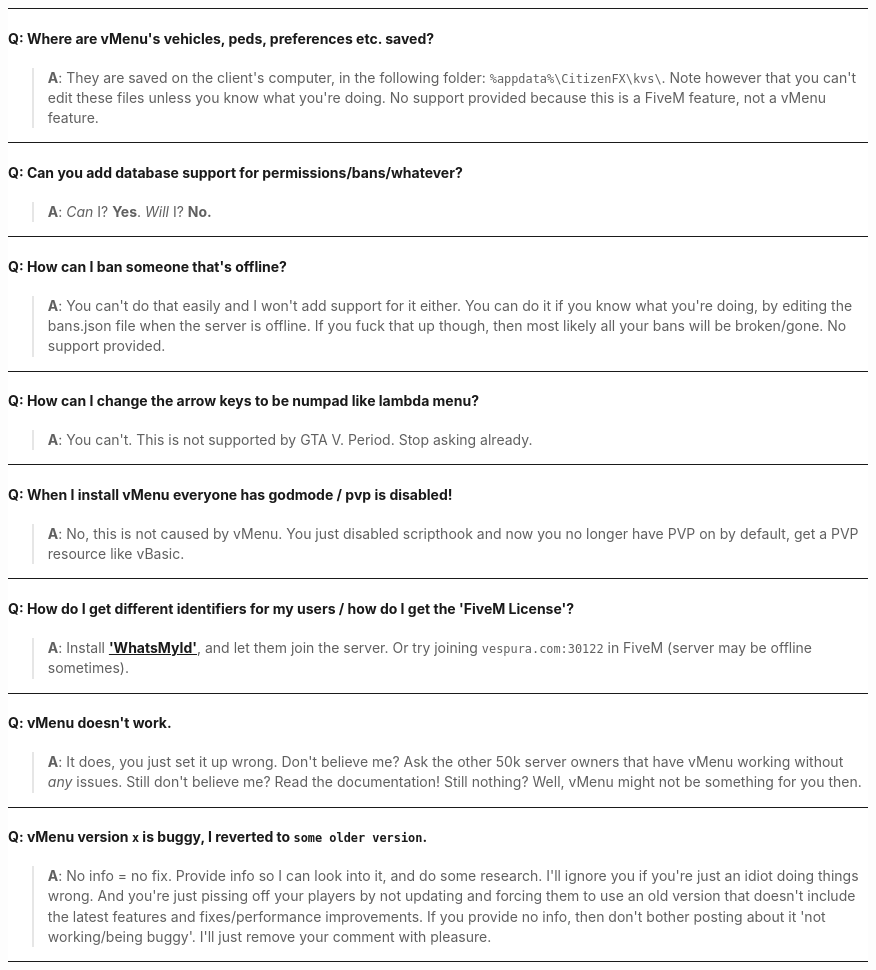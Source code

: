 
---

#### **Q**: Where are vMenu's vehicles, peds, preferences etc. saved?
> **A**: They are saved on the client's computer, in the following folder: `%appdata%\CitizenFX\kvs\`. Note however that you can't edit these files unless you know what you're doing. No support provided because this is a FiveM feature, not a vMenu feature.

---

#### **Q**: Can you add database support for permissions/bans/whatever?
> **A**: _Can_ I? **Yes**. _Will_ I? **No.**

---

#### **Q**: How can I ban someone that's offline?
> **A**: You can't do that easily and I won't add support for it either. You can do it if you know what you're doing, by editing the bans.json file when the server is offline. If you fuck that up though, then most likely all your bans will be broken/gone. No support provided.

---

#### **Q**: How can I change the arrow keys to be numpad like lambda menu?
> **A**: You can't. This is not supported by GTA V. Period. Stop asking already.

---

#### **Q**: When I install vMenu everyone has godmode / pvp is disabled!
> **A**: No, this is not caused by vMenu. You just disabled scripthook and now you no longer have PVP on by default, get a PVP resource like vBasic.

---

#### **Q**: How do I get different identifiers for my users / how do I get the 'FiveM License'?
> **A**: Install [**'WhatsMyId'**](https://forum.cfx.re/t/whatsmyid/49426), and let them join the server. Or try joining `vespura.com:30122` in FiveM (server may be offline sometimes).

---

#### **Q**: vMenu doesn't work.
> **A**: It does, you just set it up wrong. Don't believe me? Ask the other 50k server owners that have vMenu working without _any_ issues. Still don't believe me? Read the documentation! Still nothing? Well, vMenu might not be something for you then.

---

#### **Q**: vMenu version `x` is buggy, I reverted to `some older version`.
> **A**: No info = no fix. Provide info so I can look into it, and do some research. I'll ignore you if you're just an idiot doing things wrong. And you're just pissing off your players by not updating and forcing them to use an old version that doesn't include the latest features and fixes/performance improvements. If you provide no info, then don't bother posting about it 'not working/being buggy'. I'll just remove your comment with pleasure.

---
